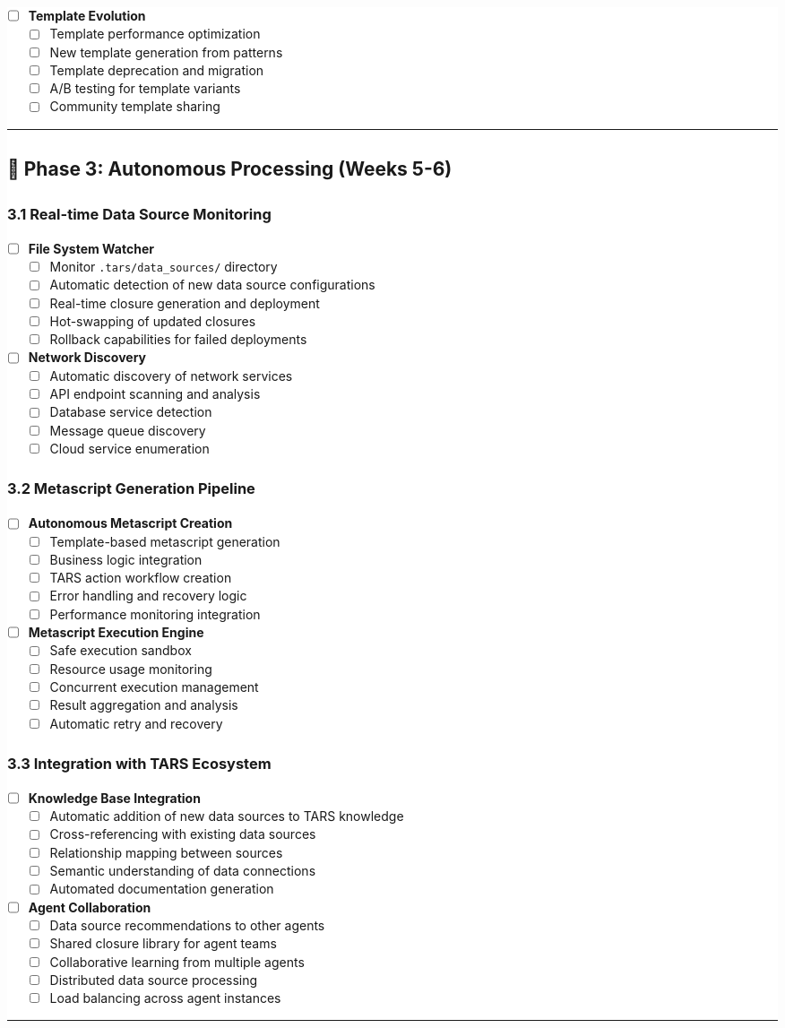 - [ ] **Template Evolution**
  - [ ] Template performance optimization
  - [ ] New template generation from patterns
  - [ ] Template deprecation and migration
  - [ ] A/B testing for template variants
  - [ ] Community template sharing

---

## 🔄 Phase 3: Autonomous Processing (Weeks 5-6)

### 3.1 Real-time Data Source Monitoring
- [ ] **File System Watcher**
  - [ ] Monitor `.tars/data_sources/` directory
  - [ ] Automatic detection of new data source configurations
  - [ ] Real-time closure generation and deployment
  - [ ] Hot-swapping of updated closures
  - [ ] Rollback capabilities for failed deployments

- [ ] **Network Discovery**
  - [ ] Automatic discovery of network services
  - [ ] API endpoint scanning and analysis
  - [ ] Database service detection
  - [ ] Message queue discovery
  - [ ] Cloud service enumeration

### 3.2 Metascript Generation Pipeline
- [ ] **Autonomous Metascript Creation**
  - [ ] Template-based metascript generation
  - [ ] Business logic integration
  - [ ] TARS action workflow creation
  - [ ] Error handling and recovery logic
  - [ ] Performance monitoring integration

- [ ] **Metascript Execution Engine**
  - [ ] Safe execution sandbox
  - [ ] Resource usage monitoring
  - [ ] Concurrent execution management
  - [ ] Result aggregation and analysis
  - [ ] Automatic retry and recovery

### 3.3 Integration with TARS Ecosystem
- [ ] **Knowledge Base Integration**
  - [ ] Automatic addition of new data sources to TARS knowledge
  - [ ] Cross-referencing with existing data sources
  - [ ] Relationship mapping between sources
  - [ ] Semantic understanding of data connections
  - [ ] Automated documentation generation

- [ ] **Agent Collaboration**
  - [ ] Data source recommendations to other agents
  - [ ] Shared closure library for agent teams
  - [ ] Collaborative learning from multiple agents
  - [ ] Distributed data source processing
  - [ ] Load balancing across agent instances

---
